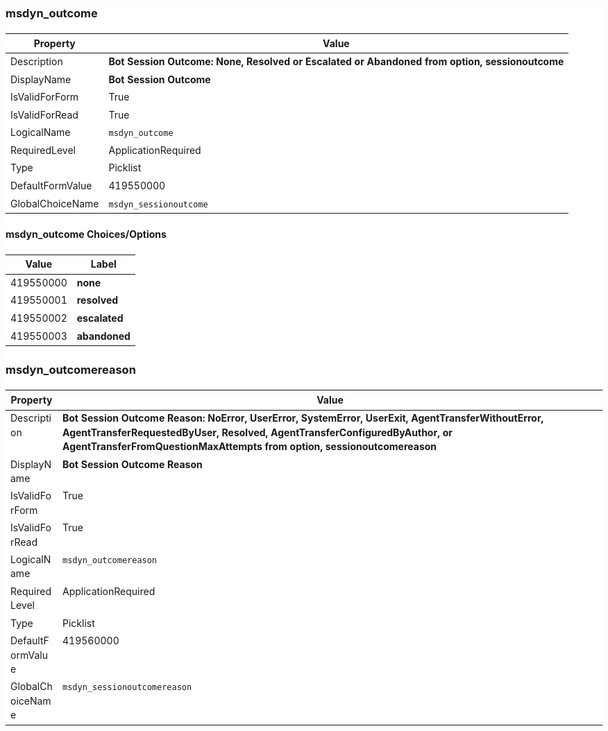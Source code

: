 ### <a name="BKMK_msdyn_outcome"></a> msdyn_outcome

|Property|Value|
|---|---|
|Description|**Bot Session Outcome:  None, Resolved or Escalated or Abandoned from option, sessionoutcome**|
|DisplayName|**Bot Session Outcome**|
|IsValidForForm|True|
|IsValidForRead|True|
|LogicalName|`msdyn_outcome`|
|RequiredLevel|ApplicationRequired|
|Type|Picklist|
|DefaultFormValue|419550000|
|GlobalChoiceName|`msdyn_sessionoutcome`|

#### msdyn_outcome Choices/Options

|Value|Label|
|---|---|
|419550000|**none**|
|419550001|**resolved**|
|419550002|**escalated**|
|419550003|**abandoned**|

### <a name="BKMK_msdyn_outcomereason"></a> msdyn_outcomereason

|Property|Value|
|---|---|
|Description|**Bot Session Outcome Reason:  NoError, UserError, SystemError, UserExit, AgentTransferWithoutError, AgentTransferRequestedByUser, Resolved, AgentTransferConfiguredByAuthor, or AgentTransferFromQuestionMaxAttempts from option, sessionoutcomereason**|
|DisplayName|**Bot Session Outcome Reason**|
|IsValidForForm|True|
|IsValidForRead|True|
|LogicalName|`msdyn_outcomereason`|
|RequiredLevel|ApplicationRequired|
|Type|Picklist|
|DefaultFormValue|419560000|
|GlobalChoiceName|`msdyn_sessionoutcomereason`|
